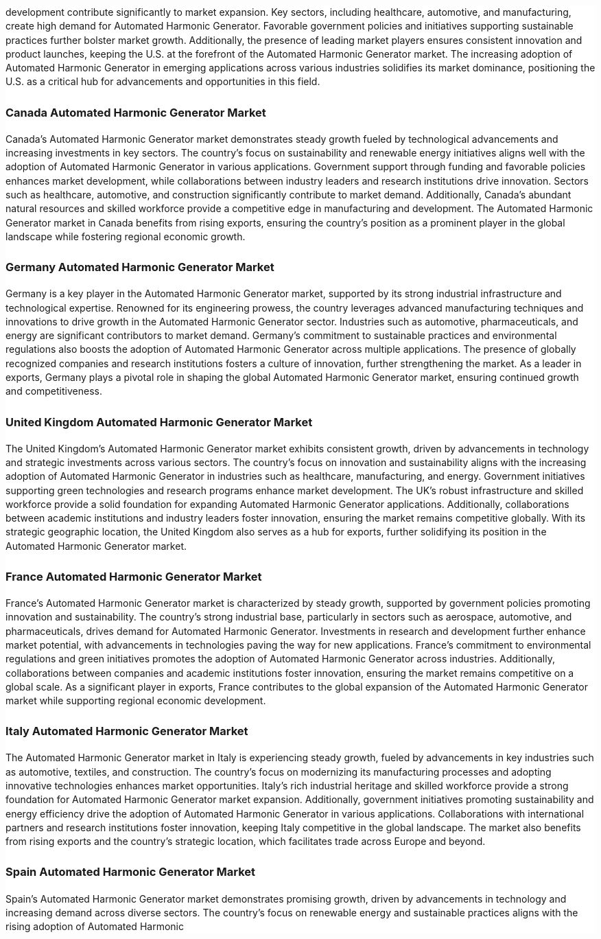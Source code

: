 development contribute significantly to market expansion. Key sectors, including healthcare, automotive, and manufacturing, create high demand for Automated Harmonic Generator. Favorable government policies and initiatives supporting sustainable practices further bolster market growth. Additionally, the presence of leading market players ensures consistent innovation and product launches, keeping the U.S. at the forefront of the Automated Harmonic Generator market. The increasing adoption of Automated Harmonic Generator in emerging applications across various industries solidifies its market dominance, positioning the U.S. as a critical hub for advancements and opportunities in this field.</p><h3>Canada Automated Harmonic Generator Market</h3><p>Canada&rsquo;s Automated Harmonic Generator market demonstrates steady growth fueled by technological advancements and increasing investments in key sectors. The country&rsquo;s focus on sustainability and renewable energy initiatives aligns well with the adoption of Automated Harmonic Generator in various applications. Government support through funding and favorable policies enhances market development, while collaborations between industry leaders and research institutions drive innovation. Sectors such as healthcare, automotive, and construction significantly contribute to market demand. Additionally, Canada&rsquo;s abundant natural resources and skilled workforce provide a competitive edge in manufacturing and development. The Automated Harmonic Generator market in Canada benefits from rising exports, ensuring the country&rsquo;s position as a prominent player in the global landscape while fostering regional economic growth.</p><h3>Germany Automated Harmonic Generator Market</h3><p>Germany is a key player in the Automated Harmonic Generator market, supported by its strong industrial infrastructure and technological expertise. Renowned for its engineering prowess, the country leverages advanced manufacturing techniques and innovations to drive growth in the Automated Harmonic Generator sector. Industries such as automotive, pharmaceuticals, and energy are significant contributors to market demand. Germany&rsquo;s commitment to sustainable practices and environmental regulations also boosts the adoption of Automated Harmonic Generator across multiple applications. The presence of globally recognized companies and research institutions fosters a culture of innovation, further strengthening the market. As a leader in exports, Germany plays a pivotal role in shaping the global Automated Harmonic Generator market, ensuring continued growth and competitiveness.</p><h3>United Kingdom Automated Harmonic Generator Market</h3><p>The United Kingdom&rsquo;s Automated Harmonic Generator market exhibits consistent growth, driven by advancements in technology and strategic investments across various sectors. The country&rsquo;s focus on innovation and sustainability aligns with the increasing adoption of Automated Harmonic Generator in industries such as healthcare, manufacturing, and energy. Government initiatives supporting green technologies and research programs enhance market development. The UK&rsquo;s robust infrastructure and skilled workforce provide a solid foundation for expanding Automated Harmonic Generator applications. Additionally, collaborations between academic institutions and industry leaders foster innovation, ensuring the market remains competitive globally. With its strategic geographic location, the United Kingdom also serves as a hub for exports, further solidifying its position in the Automated Harmonic Generator market.</p><h3>France Automated Harmonic Generator Market</h3><p>France&rsquo;s Automated Harmonic Generator market is characterized by steady growth, supported by government policies promoting innovation and sustainability. The country&rsquo;s strong industrial base, particularly in sectors such as aerospace, automotive, and pharmaceuticals, drives demand for Automated Harmonic Generator. Investments in research and development further enhance market potential, with advancements in technologies paving the way for new applications. France&rsquo;s commitment to environmental regulations and green initiatives promotes the adoption of Automated Harmonic Generator across industries. Additionally, collaborations between companies and academic institutions foster innovation, ensuring the market remains competitive on a global scale. As a significant player in exports, France contributes to the global expansion of the Automated Harmonic Generator market while supporting regional economic development.</p><h3>Italy Automated Harmonic Generator Market</h3><p>The Automated Harmonic Generator market in Italy is experiencing steady growth, fueled by advancements in key industries such as automotive, textiles, and construction. The country&rsquo;s focus on modernizing its manufacturing processes and adopting innovative technologies enhances market opportunities. Italy&rsquo;s rich industrial heritage and skilled workforce provide a strong foundation for Automated Harmonic Generator market expansion. Additionally, government initiatives promoting sustainability and energy efficiency drive the adoption of Automated Harmonic Generator in various applications. Collaborations with international partners and research institutions foster innovation, keeping Italy competitive in the global landscape. The market also benefits from rising exports and the country&rsquo;s strategic location, which facilitates trade across Europe and beyond.</p><h3>Spain Automated Harmonic Generator Market</h3><p>Spain&rsquo;s Automated Harmonic Generator market demonstrates promising growth, driven by advancements in technology and increasing demand across diverse sectors. The country&rsquo;s focus on renewable energy and sustainable practices aligns with the rising adoption of Automated Harmonic